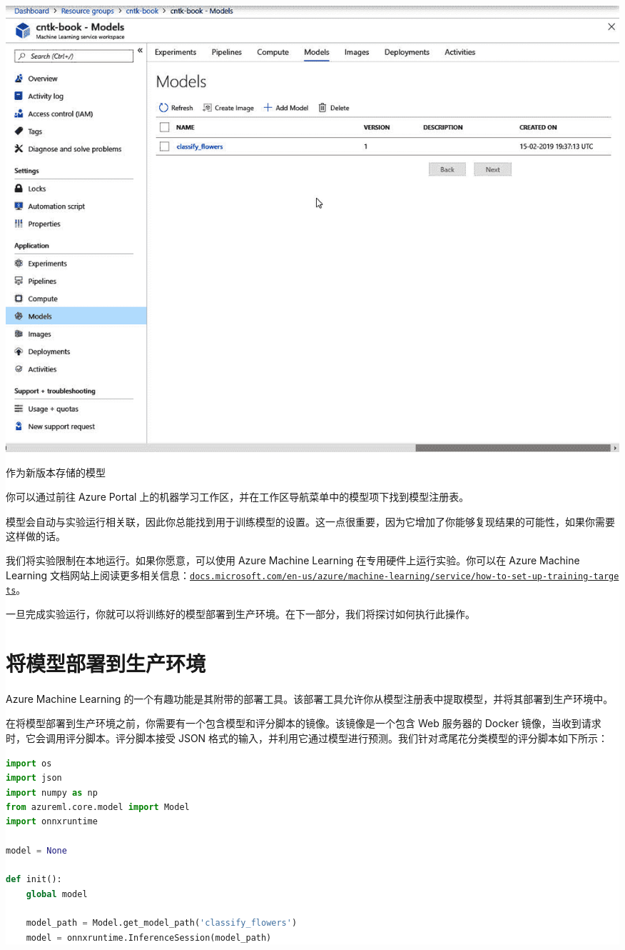 ![](img/1747e79d-4e26-473d-abbf-941254425c2f.png)

作为新版本存储的模型

你可以通过前往 Azure Portal 上的机器学习工作区，并在工作区导航菜单中的模型项下找到模型注册表。

模型会自动与实验运行相关联，因此你总能找到用于训练模型的设置。这一点很重要，因为它增加了你能够复现结果的可能性，如果你需要这样做的话。

我们将实验限制在本地运行。如果你愿意，可以使用 Azure Machine Learning 在专用硬件上运行实验。你可以在 Azure Machine Learning 文档网站上阅读更多相关信息：[`docs.microsoft.com/en-us/azure/machine-learning/service/how-to-set-up-training-targets`](https://docs.microsoft.com/en-us/azure/machine-learning/service/how-to-set-up-training-targets)。

一旦完成实验运行，你就可以将训练好的模型部署到生产环境。在下一部分，我们将探讨如何执行此操作。

# 将模型部署到生产环境

Azure Machine Learning 的一个有趣功能是其附带的部署工具。该部署工具允许你从模型注册表中提取模型，并将其部署到生产环境中。

在将模型部署到生产环境之前，你需要有一个包含模型和评分脚本的镜像。该镜像是一个包含 Web 服务器的 Docker 镜像，当收到请求时，它会调用评分脚本。评分脚本接受 JSON 格式的输入，并利用它通过模型进行预测。我们针对鸢尾花分类模型的评分脚本如下所示：

```py
import os
import json
import numpy as np
from azureml.core.model import Model
import onnxruntime

model = None

def init():
    global model

    model_path = Model.get_model_path('classify_flowers')
    model = onnxruntime.InferenceSession(model_path)
```
